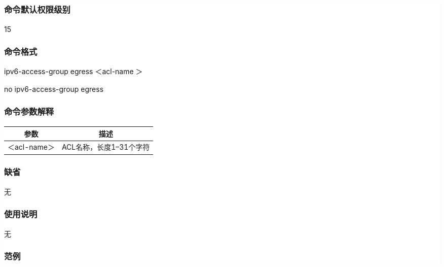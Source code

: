 




### 命令默认权限级别 


15 






### 命令格式 




ipv6-access-group egress 
  ＜acl-name 
＞

no ipv6-access-group egress 








### 命令参数解释 




参数|描述
---|---
＜acl-name＞|ACL名称，长度1–31个字符








### 缺省 


无 






### 使用说明 


无 






### 范例 

